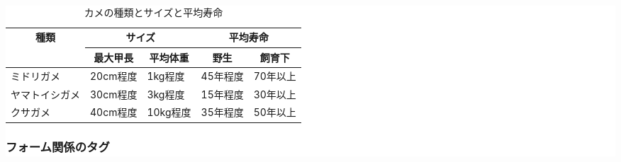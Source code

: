 
<body>
  <table>
    <!-- 表のタイトルを指定 -->
    <caption>カメの種類とサイズと平均寿命</caption>
    <!-- 表のヘッダ部分を区切る -->
    <thead>
      <tr>
        <!-- 種類列の見出しセルを2つの行にまたがるようにする -->
        <th rowspan="2">種類</th>
        <!-- サイズ列と平均寿命列の見出しセルを2つの列にまたがるようにする -->
        <th colspan="2">サイズ</th>
        <th colspan="2">平均寿命</th>
      </tr>
      <tr>
        <th>最大甲長</th>
        <th>平均体重</th>
        <th>野生</th>
        <th>飼育下</th>
      </tr>
    </thead>
    <!-- 表のボディ部分を区切る -->
    <tbody>
      <tr>
        <td>ミドリガメ</td>
        <td>20cm程度</td>
        <td>1kg程度</td>
        <td>45年程度</td>
        <td>70年以上</td>
      </tr>
      <tr>
        <td>ヤマトイシガメ</td>
        <td>30cm程度</td>
        <td>3kg程度</td>
        <td>15年程度</td>
        <td>30年以上</td>
      </tr>
      <tr>
        <td>クサガメ</td>
        <td>40cm程度</td>
        <td>10kg程度</td>
        <td>35年程度</td>
        <td>50年以上</td>
      </tr>
    </tbody>
  </table>
</body>




### フォーム関係のタグ

